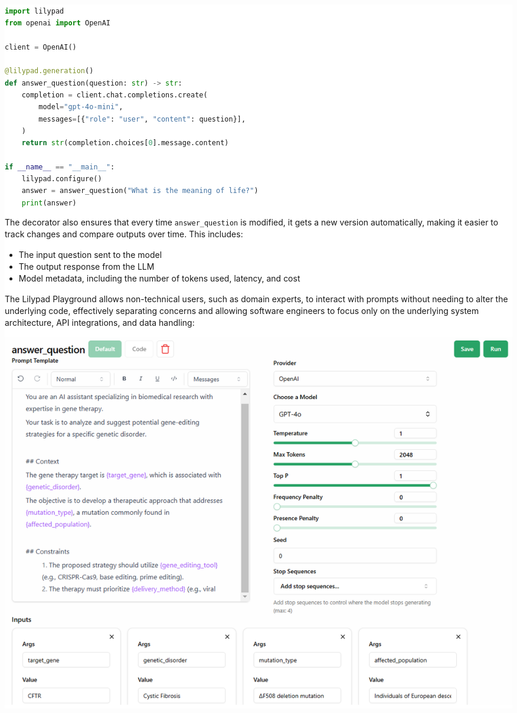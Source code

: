 ```python hl_lines="6"
import lilypad
from openai import OpenAI
 
client = OpenAI()
 
@lilypad.generation()
def answer_question(question: str) -> str:
    completion = client.chat.completions.create(
        model="gpt-4o-mini",
        messages=[{"role": "user", "content": question}],
    )
    return str(completion.choices[0].message.content)
 
if __name__ == "__main__":
    lilypad.configure()
    answer = answer_question("What is the meaning of life?")
    print(answer) 
```

The decorator also ensures that every time `answer_question` is modified, it gets a new version automatically, making it easier to track changes and compare outputs over time. This includes:

* The input question sent to the model  
* The output response from the LLM  
* Model metadata, including the number of tokens used, latency, and cost

The Lilypad Playground allows non-technical users, such as domain experts, to interact with prompts without needing to alter the underlying code, effectively separating concerns and allowing software engineers to focus only on the underlying system architecture, API integrations, and data handling:

![Lilypad Editor Screenshot](../../assets/blog/llm-chaining/lilypad_editor_screenshot.png)
